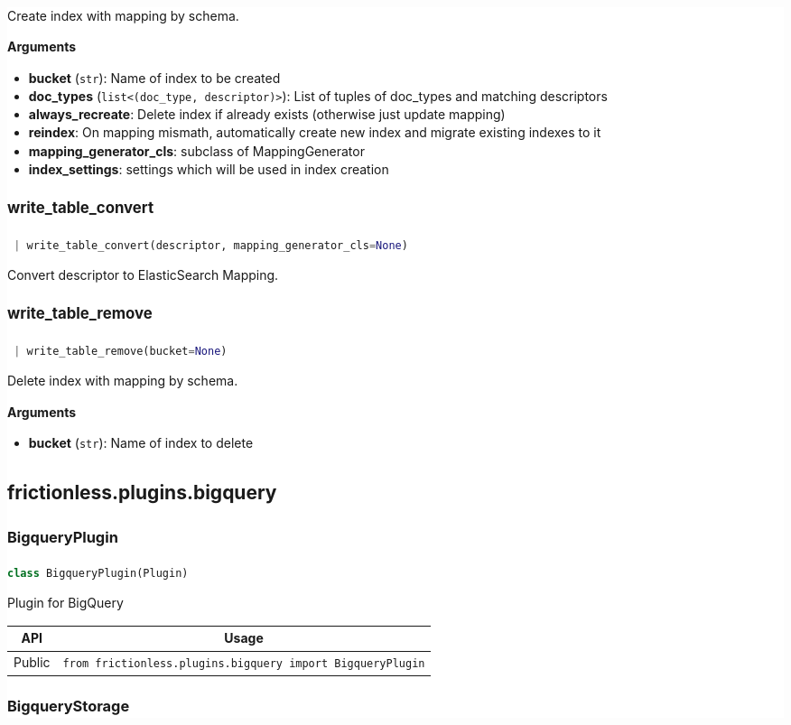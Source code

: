 Create index with mapping by schema.

__Arguments__

- __bucket__ (`str`):
        Name of index to be created
- __doc_types__ (`list<(doc_type, descriptor)>`):
        List of tuples of doc_types and matching descriptors
- __always_recreate__:
        Delete index if already exists (otherwise just update mapping)
- __reindex__:
        On mapping mismath, automatically create
        new index and migrate existing indexes to it
- __mapping_generator_cls__:
        subclass of MappingGenerator
- __index_settings__:
        settings which will be used in index creation

<a name="frictionless.plugins.elastic.Storage.write_table_convert"></a>
#### <big>write\_table\_convert</big>

```python
 | write_table_convert(descriptor, mapping_generator_cls=None)
```

Convert descriptor to ElasticSearch Mapping.

<a name="frictionless.plugins.elastic.Storage.write_table_remove"></a>
#### <big>write\_table\_remove</big>

```python
 | write_table_remove(bucket=None)
```

Delete index with mapping by schema.

__Arguments__

- __bucket__ (`str`): Name of index to delete

<a name="frictionless.plugins.bigquery"></a>
## frictionless.plugins.bigquery

<a name="frictionless.plugins.bigquery.BigqueryPlugin"></a>
### BigqueryPlugin

```python
class BigqueryPlugin(Plugin)
```

Plugin for BigQuery

API      | Usage
-------- | --------
Public   | `from frictionless.plugins.bigquery import BigqueryPlugin`

<a name="frictionless.plugins.bigquery.BigqueryStorage"></a>
### BigqueryStorage
